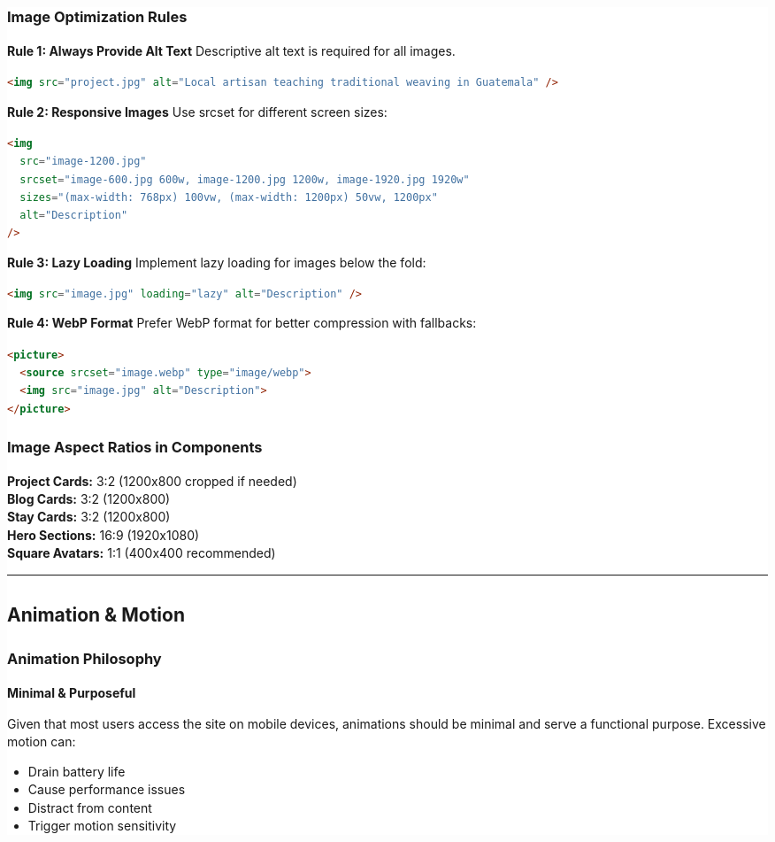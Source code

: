 ### Image Optimization Rules

**Rule 1: Always Provide Alt Text**
Descriptive alt text is required for all images.
```html
<img src="project.jpg" alt="Local artisan teaching traditional weaving in Guatemala" />
```

**Rule 2: Responsive Images**
Use srcset for different screen sizes:
```html
<img 
  src="image-1200.jpg" 
  srcset="image-600.jpg 600w, image-1200.jpg 1200w, image-1920.jpg 1920w"
  sizes="(max-width: 768px) 100vw, (max-width: 1200px) 50vw, 1200px"
  alt="Description"
/>
```

**Rule 3: Lazy Loading**
Implement lazy loading for images below the fold:
```html
<img src="image.jpg" loading="lazy" alt="Description" />
```

**Rule 4: WebP Format**
Prefer WebP format for better compression with fallbacks:
```html
<picture>
  <source srcset="image.webp" type="image/webp">
  <img src="image.jpg" alt="Description">
</picture>
```

### Image Aspect Ratios in Components

**Project Cards:** 3:2 (1200x800 cropped if needed)  
**Blog Cards:** 3:2 (1200x800)  
**Stay Cards:** 3:2 (1200x800)  
**Hero Sections:** 16:9 (1920x1080)  
**Square Avatars:** 1:1 (400x400 recommended)

---

## Animation & Motion

### Animation Philosophy

**Minimal & Purposeful**

Given that most users access the site on mobile devices, animations should be minimal and serve a functional purpose. Excessive motion can:
- Drain battery life
- Cause performance issues
- Distract from content
- Trigger motion sensitivity
